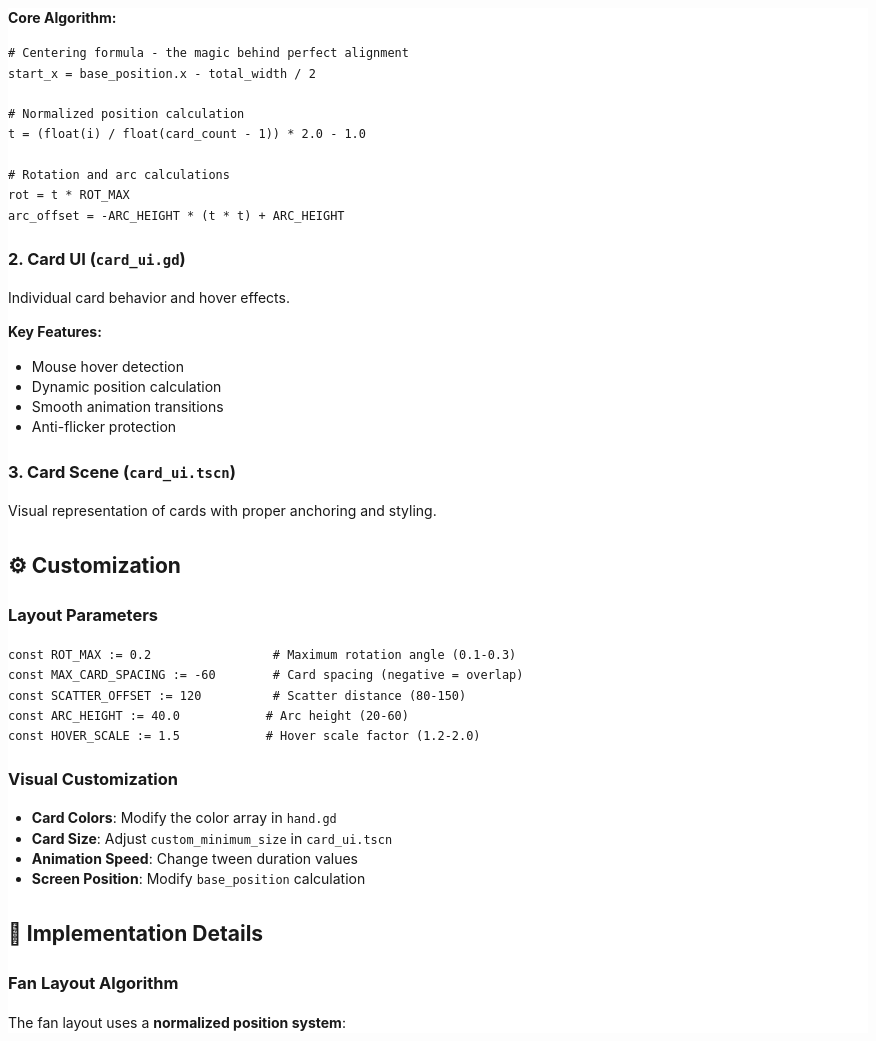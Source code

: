 **Core Algorithm:**
```gdscript
# Centering formula - the magic behind perfect alignment
start_x = base_position.x - total_width / 2

# Normalized position calculation
t = (float(i) / float(card_count - 1)) * 2.0 - 1.0

# Rotation and arc calculations
rot = t * ROT_MAX
arc_offset = -ARC_HEIGHT * (t * t) + ARC_HEIGHT
```

### 2. Card UI (`card_ui.gd`)

Individual card behavior and hover effects.

**Key Features:**
- Mouse hover detection
- Dynamic position calculation
- Smooth animation transitions
- Anti-flicker protection

### 3. Card Scene (`card_ui.tscn`)

Visual representation of cards with proper anchoring and styling.

## ⚙️ Customization

### Layout Parameters

```gdscript
const ROT_MAX := 0.2                 # Maximum rotation angle (0.1-0.3)
const MAX_CARD_SPACING := -60        # Card spacing (negative = overlap)
const SCATTER_OFFSET := 120          # Scatter distance (80-150)
const ARC_HEIGHT := 40.0            # Arc height (20-60)
const HOVER_SCALE := 1.5            # Hover scale factor (1.2-2.0)
```

### Visual Customization

- **Card Colors**: Modify the color array in `hand.gd`
- **Card Size**: Adjust `custom_minimum_size` in `card_ui.tscn`
- **Animation Speed**: Change tween duration values
- **Screen Position**: Modify `base_position` calculation

## 🔧 Implementation Details

### Fan Layout Algorithm

The fan layout uses a **normalized position system**:
